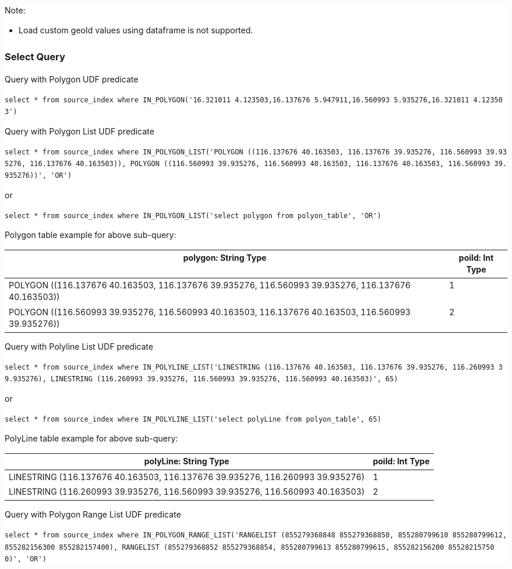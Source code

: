 Note:
* Load custom geoId values using dataframe is not supported.

### Select Query

Query with Polygon UDF predicate

```
select * from source_index where IN_POLYGON('16.321011 4.123503,16.137676 5.947911,16.560993 5.935276,16.321011 4.123503')
```

Query with Polygon List UDF predicate

```
select * from source_index where IN_POLYGON_LIST('POLYGON ((116.137676 40.163503, 116.137676 39.935276, 116.560993 39.935276, 116.137676 40.163503)), POLYGON ((116.560993 39.935276, 116.560993 40.163503, 116.137676 40.163503, 116.560993 39.935276))', 'OR')
```

or

```
select * from source_index where IN_POLYGON_LIST('select polygon from polyon_table', 'OR')
```

Polygon table example for above sub-query:

| polygon: String Type | poiId: Int Type |
|---------------|----------------|
| POLYGON ((116.137676 40.163503, 116.137676 39.935276, 116.560993 39.935276, 116.137676 40.163503)) | 1 |
| POLYGON ((116.560993 39.935276, 116.560993 40.163503, 116.137676 40.163503, 116.560993 39.935276)) |  2  |


Query with Polyline List UDF predicate

```
select * from source_index where IN_POLYLINE_LIST('LINESTRING (116.137676 40.163503, 116.137676 39.935276, 116.260993 39.935276), LINESTRING (116.260993 39.935276, 116.560993 39.935276, 116.560993 40.163503)', 65)
```

or

```
select * from source_index where IN_POLYLINE_LIST('select polyLine from polyon_table', 65)
```

PolyLine table example for above sub-query:

| polyLine: String Type | poiId: Int Type |
|---------------|----------------|
| LINESTRING (116.137676 40.163503, 116.137676 39.935276, 116.260993 39.935276) | 1 |
| LINESTRING (116.260993 39.935276, 116.560993 39.935276, 116.560993 40.163503) |  2  |

Query with Polygon Range List UDF predicate

```
select * from source_index where IN_POLYGON_RANGE_LIST('RANGELIST (855279368848 855279368850, 855280799610 855280799612, 855282156300 855282157400), RANGELIST (855279368852 855279368854, 855280799613 855280799615, 855282156200 855282157500)', 'OR')
```
